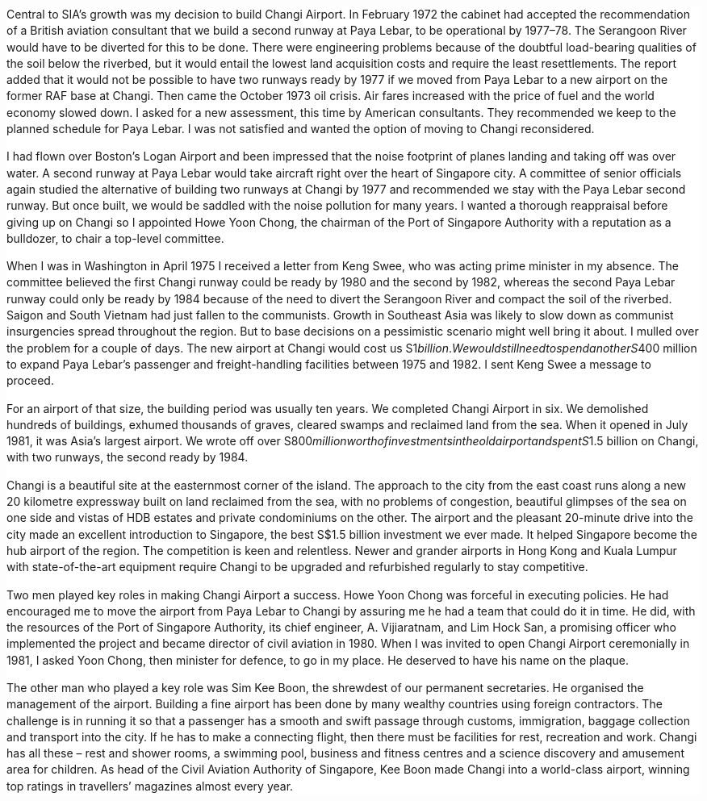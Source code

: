 Central to SIA’s growth was my decision to build Changi Airport. In February 1972 the cabinet had accepted the recommendation of a British aviation consultant that we build a second runway at Paya Lebar, to be operational by 1977–78. The Serangoon River would have to be diverted for this to be done. There were engineering problems because of the doubtful load-bearing qualities of the soil below the riverbed, but it would entail the lowest land acquisition costs and require the least resettlements. The report added that it would not be possible to have two runways ready by 1977 if we moved from Paya Lebar to a new airport on the former RAF base at Changi. Then came the October 1973 oil crisis. Air fares increased with the price of fuel and the world economy slowed down. I asked for a new assessment, this time by American consultants. They recommended we keep to the planned schedule for Paya Lebar. I was not satisfied and wanted the option of moving to Changi reconsidered.

I had flown over Boston’s Logan Airport and been impressed that the noise footprint of planes landing and taking off was over water. A second runway at Paya Lebar would take aircraft right over the heart of Singapore city. A committee of senior officials again studied the alternative of building two runways at Changi by 1977 and recommended we stay with the Paya Lebar second runway. But once built, we would be saddled with the noise pollution for many years. I wanted a thorough reappraisal before giving up on Changi so I appointed Howe Yoon Chong, the chairman of the Port of Singapore Authority with a reputation as a bulldozer, to chair a top-level committee.

When I was in Washington in April 1975 I received a letter from Keng Swee, who was acting prime minister in my absence. The committee believed the first Changi runway could be ready by 1980 and the second by 1982, whereas the second Paya Lebar runway could only be ready by 1984 because of the need to divert the Serangoon River and compact the soil of the riverbed. Saigon and South Vietnam had just fallen to the communists. Growth in Southeast Asia was likely to slow down as communist insurgencies spread throughout the region. But to base decisions on a pessimistic scenario might well bring it about. I mulled over the problem for a couple of days. The new airport at Changi would cost us S$1 billion. We would still need to spend another S$400 million to expand Paya Lebar’s passenger and freight-handling facilities between 1975 and 1982. I sent Keng Swee a message to proceed.

For an airport of that size, the building period was usually ten years. We completed Changi Airport in six. We demolished hundreds of buildings, exhumed thousands of graves, cleared swamps and reclaimed land from the sea. When it opened in July 1981, it was Asia’s largest airport. We wrote off over S$800 million worth of investments in the old airport and spent S$1.5 billion on Changi, with two runways, the second ready by 1984.

Changi is a beautiful site at the easternmost corner of the island. The approach to the city from the east coast runs along a new 20 kilometre expressway built on land reclaimed from the sea, with no problems of congestion, beautiful glimpses of the sea on one side and vistas of HDB estates and private condominiums on the other. The airport and the pleasant 20-minute drive into the city made an excellent introduction to Singapore, the best S$1.5 billion investment we ever made. It helped Singapore become the hub airport of the region. The competition is keen and relentless. Newer and grander airports in Hong Kong and Kuala Lumpur with state-of-the-art equipment require Changi to be upgraded and refurbished regularly to stay competitive.

Two men played key roles in making Changi Airport a success. Howe Yoon Chong was forceful in executing policies. He had encouraged me to move the airport from Paya Lebar to Changi by assuring me he had a team that could do it in time. He did, with the resources of the Port of Singapore Authority, its chief engineer, A. Vijiaratnam, and Lim Hock San, a promising officer who implemented the project and became director of civil aviation in 1980. When I was invited to open Changi Airport ceremonially in 1981, I asked Yoon Chong, then minister for defence, to go in my place. He deserved to have his name on the plaque.

The other man who played a key role was Sim Kee Boon, the shrewdest of our permanent secretaries. He organised the management of the airport. Building a fine airport has been done by many wealthy countries using foreign contractors. The challenge is in running it so that a passenger has a smooth and swift passage through customs, immigration, baggage collection and transport into the city. If he has to make a connecting flight, then there must be facilities for rest, recreation and work. Changi has all these – rest and shower rooms, a swimming pool, business and fitness centres and a science discovery and amusement area for children. As head of the Civil Aviation Authority of Singapore, Kee Boon made Changi into a world-class airport, winning top ratings in travellers’ magazines almost every year.
